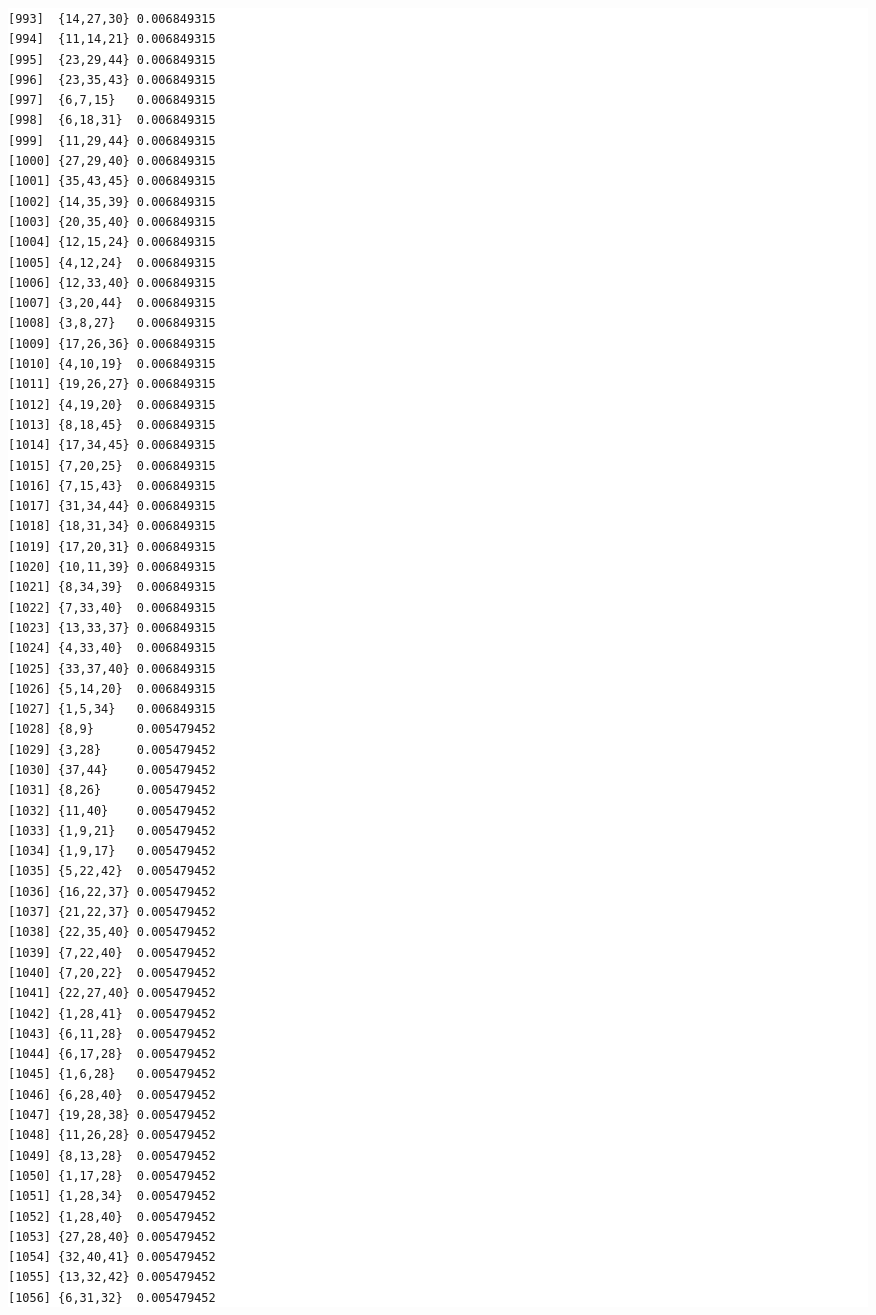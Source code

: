     [993]  {14,27,30} 0.006849315
    [994]  {11,14,21} 0.006849315
    [995]  {23,29,44} 0.006849315
    [996]  {23,35,43} 0.006849315
    [997]  {6,7,15}   0.006849315
    [998]  {6,18,31}  0.006849315
    [999]  {11,29,44} 0.006849315
    [1000] {27,29,40} 0.006849315
    [1001] {35,43,45} 0.006849315
    [1002] {14,35,39} 0.006849315
    [1003] {20,35,40} 0.006849315
    [1004] {12,15,24} 0.006849315
    [1005] {4,12,24}  0.006849315
    [1006] {12,33,40} 0.006849315
    [1007] {3,20,44}  0.006849315
    [1008] {3,8,27}   0.006849315
    [1009] {17,26,36} 0.006849315
    [1010] {4,10,19}  0.006849315
    [1011] {19,26,27} 0.006849315
    [1012] {4,19,20}  0.006849315
    [1013] {8,18,45}  0.006849315
    [1014] {17,34,45} 0.006849315
    [1015] {7,20,25}  0.006849315
    [1016] {7,15,43}  0.006849315
    [1017] {31,34,44} 0.006849315
    [1018] {18,31,34} 0.006849315
    [1019] {17,20,31} 0.006849315
    [1020] {10,11,39} 0.006849315
    [1021] {8,34,39}  0.006849315
    [1022] {7,33,40}  0.006849315
    [1023] {13,33,37} 0.006849315
    [1024] {4,33,40}  0.006849315
    [1025] {33,37,40} 0.006849315
    [1026] {5,14,20}  0.006849315
    [1027] {1,5,34}   0.006849315
    [1028] {8,9}      0.005479452
    [1029] {3,28}     0.005479452
    [1030] {37,44}    0.005479452
    [1031] {8,26}     0.005479452
    [1032] {11,40}    0.005479452
    [1033] {1,9,21}   0.005479452
    [1034] {1,9,17}   0.005479452
    [1035] {5,22,42}  0.005479452
    [1036] {16,22,37} 0.005479452
    [1037] {21,22,37} 0.005479452
    [1038] {22,35,40} 0.005479452
    [1039] {7,22,40}  0.005479452
    [1040] {7,20,22}  0.005479452
    [1041] {22,27,40} 0.005479452
    [1042] {1,28,41}  0.005479452
    [1043] {6,11,28}  0.005479452
    [1044] {6,17,28}  0.005479452
    [1045] {1,6,28}   0.005479452
    [1046] {6,28,40}  0.005479452
    [1047] {19,28,38} 0.005479452
    [1048] {11,26,28} 0.005479452
    [1049] {8,13,28}  0.005479452
    [1050] {1,17,28}  0.005479452
    [1051] {1,28,34}  0.005479452
    [1052] {1,28,40}  0.005479452
    [1053] {27,28,40} 0.005479452
    [1054] {32,40,41} 0.005479452
    [1055] {13,32,42} 0.005479452
    [1056] {6,31,32}  0.005479452
